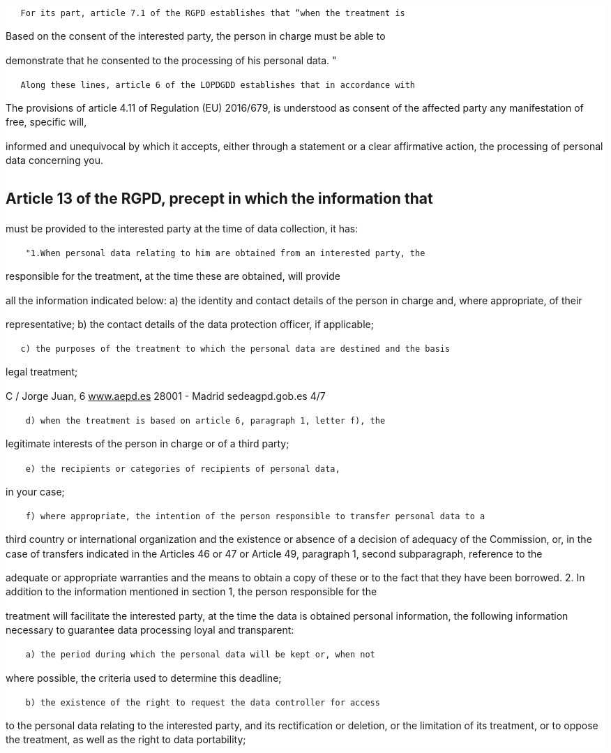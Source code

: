        For its part, article 7.1 of the RGPD establishes that “when the treatment is
Based on the consent of the interested party, the person in charge must be able to

demonstrate that he consented to the processing of his personal data. "

       Along these lines, article 6 of the LOPDGDD establishes that in accordance with
The provisions of article 4.11 of Regulation (EU) 2016/679, is understood as
consent of the affected party any manifestation of free, specific will,

informed and unequivocal by which it accepts, either through a statement or a
clear affirmative action, the processing of personal data concerning you.

## Article 13 of the RGPD, precept in which the information that

must be provided to the interested party at the time of data collection, it has:

        "1.When personal data relating to him are obtained from an interested party, the
responsible for the treatment, at the time these are obtained, will provide

all the information indicated below:
       a) the identity and contact details of the person in charge and, where appropriate, of their

representative;
       b) the contact details of the data protection officer, if applicable;

       c) the purposes of the treatment to which the personal data are destined and the basis
legal treatment;

C / Jorge Juan, 6 www.aepd.es
28001 - Madrid sedeagpd.gob.es 4/7

        d) when the treatment is based on article 6, paragraph 1, letter f), the
legitimate interests of the person in charge or of a third party;

        e) the recipients or categories of recipients of personal data,
in your case;

        f) where appropriate, the intention of the person responsible to transfer personal data to a
third country or international organization and the existence or absence of a decision of
adequacy of the Commission, or, in the case of transfers indicated in the
Articles 46 or 47 or Article 49, paragraph 1, second subparagraph, reference to the

adequate or appropriate warranties and the means to obtain a copy of these or
to the fact that they have been borrowed.
        2. In addition to the information mentioned in section 1, the person responsible for the

treatment will facilitate the interested party, at the time the data is obtained
personal information, the following information necessary to guarantee data processing
loyal and transparent:

        a) the period during which the personal data will be kept or, when not
where possible, the criteria used to determine this deadline;

        b) the existence of the right to request the data controller for access
to the personal data relating to the interested party, and its rectification or deletion, or the
limitation of its treatment, or to oppose the treatment, as well as the right to
data portability;
